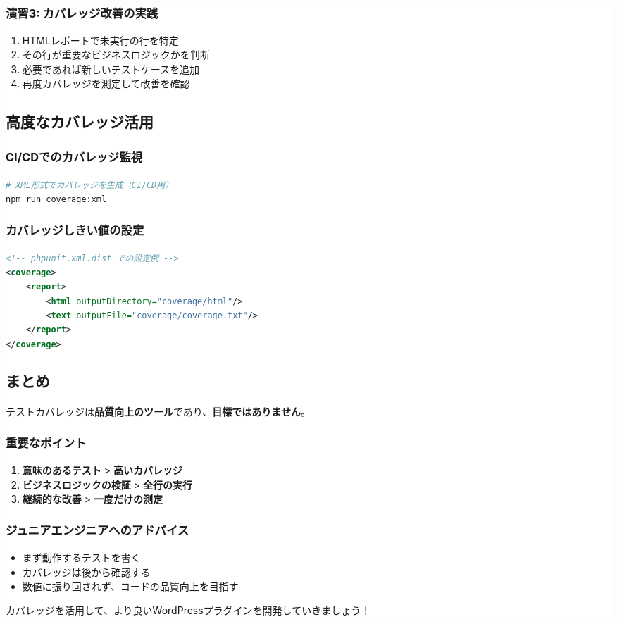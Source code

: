 ### 演習3: カバレッジ改善の実践
1. HTMLレポートで未実行の行を特定
2. その行が重要なビジネスロジックかを判断
3. 必要であれば新しいテストケースを追加
4. 再度カバレッジを測定して改善を確認

## 高度なカバレッジ活用

### CI/CDでのカバレッジ監視
```bash
# XML形式でカバレッジを生成（CI/CD用）
npm run coverage:xml
```

### カバレッジしきい値の設定
```xml
<!-- phpunit.xml.dist での設定例 -->
<coverage>
    <report>
        <html outputDirectory="coverage/html"/>
        <text outputFile="coverage/coverage.txt"/>
    </report>
</coverage>
```

## まとめ

テストカバレッジは**品質向上のツール**であり、**目標ではありません**。

### 重要なポイント
1. **意味のあるテスト** > **高いカバレッジ**
2. **ビジネスロジックの検証** > **全行の実行**
3. **継続的な改善** > **一度だけの測定**

### ジュニアエンジニアへのアドバイス
- まず動作するテストを書く
- カバレッジは後から確認する
- 数値に振り回されず、コードの品質向上を目指す

カバレッジを活用して、より良いWordPressプラグインを開発していきましょう！
